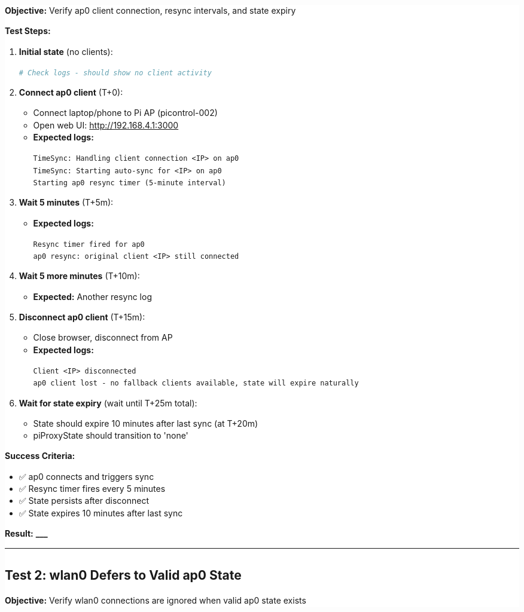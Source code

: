 **Objective:** Verify ap0 client connection, resync intervals, and state expiry

**Test Steps:**

1. **Initial state** (no clients):

   ```bash
   # Check logs - should show no client activity
   ```

2. **Connect ap0 client** (T+0):
   - Connect laptop/phone to Pi AP (picontrol-002)
   - Open web UI: http://192.168.4.1:3000
   - **Expected logs:**
     ```
     TimeSync: Handling client connection <IP> on ap0
     TimeSync: Starting auto-sync for <IP> on ap0
     Starting ap0 resync timer (5-minute interval)
     ```

3. **Wait 5 minutes** (T+5m):
   - **Expected logs:**
     ```
     Resync timer fired for ap0
     ap0 resync: original client <IP> still connected
     ```

4. **Wait 5 more minutes** (T+10m):
   - **Expected:** Another resync log

5. **Disconnect ap0 client** (T+15m):
   - Close browser, disconnect from AP
   - **Expected logs:**
     ```
     Client <IP> disconnected
     ap0 client lost - no fallback clients available, state will expire naturally
     ```

6. **Wait for state expiry** (wait until T+25m total):
   - State should expire 10 minutes after last sync (at T+20m)
   - piProxyState should transition to 'none'

**Success Criteria:**

- ✅ ap0 connects and triggers sync
- ✅ Resync timer fires every 5 minutes
- ✅ State persists after disconnect
- ✅ State expires 10 minutes after last sync

**Result:** ****\_\_\_****

---

## Test 2: wlan0 Defers to Valid ap0 State

**Objective:** Verify wlan0 connections are ignored when valid ap0 state exists

